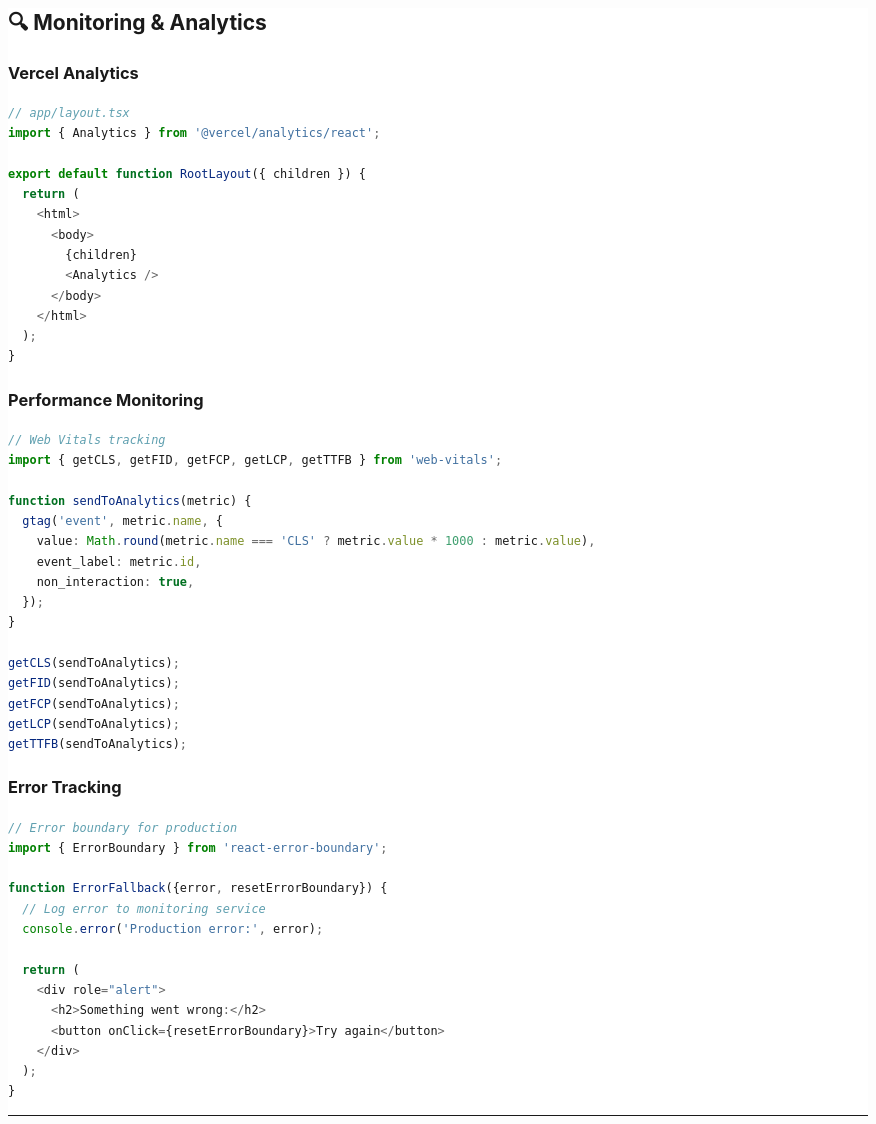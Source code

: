 
## 🔍 **Monitoring & Analytics**

### **Vercel Analytics**
```typescript
// app/layout.tsx
import { Analytics } from '@vercel/analytics/react';

export default function RootLayout({ children }) {
  return (
    <html>
      <body>
        {children}
        <Analytics />
      </body>
    </html>
  );
}
```

### **Performance Monitoring**
```typescript
// Web Vitals tracking
import { getCLS, getFID, getFCP, getLCP, getTTFB } from 'web-vitals';

function sendToAnalytics(metric) {
  gtag('event', metric.name, {
    value: Math.round(metric.name === 'CLS' ? metric.value * 1000 : metric.value),
    event_label: metric.id,
    non_interaction: true,
  });
}

getCLS(sendToAnalytics);
getFID(sendToAnalytics);
getFCP(sendToAnalytics);
getLCP(sendToAnalytics);
getTTFB(sendToAnalytics);
```

### **Error Tracking**
```typescript
// Error boundary for production
import { ErrorBoundary } from 'react-error-boundary';

function ErrorFallback({error, resetErrorBoundary}) {
  // Log error to monitoring service
  console.error('Production error:', error);
  
  return (
    <div role="alert">
      <h2>Something went wrong:</h2>
      <button onClick={resetErrorBoundary}>Try again</button>
    </div>
  );
}
```

---